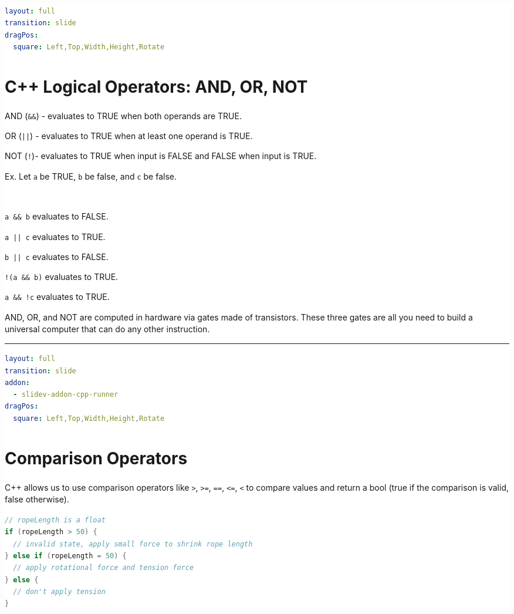 
```yaml
layout: full
transition: slide
dragPos:
  square: Left,Top,Width,Height,Rotate
```

# C++ Logical Operators: AND, OR, NOT

AND (`&&`) - evaluates to TRUE when both operands are TRUE.

OR (`||`) - evaluates to TRUE when at least one operand is TRUE.

NOT (`!`)- evaluates to TRUE when input is FALSE and FALSE when input is TRUE.

Ex. Let `a` be TRUE, `b` be false, and `c` be false.

<br>

`a && b` evaluates to FALSE.

`a || c` evaluates to TRUE.

`b || c` evaluates to FALSE.

`!(a && b)` evaluates to TRUE.

`a && !c` evaluates to TRUE.

<AdmonitionType title="Beyond This Course" type="tip" width="300px" custom="text-lg" v-drag="[548,352,373,144]">
AND, OR, and NOT are computed in hardware via gates made of transistors. These three gates are all you need to build a universal computer that can do any other instruction.
</AdmonitionType>

---

```yaml
layout: full
transition: slide
addon:
  - slidev-addon-cpp-runner
dragPos:
  square: Left,Top,Width,Height,Rotate
```

# Comparison Operators

C++ allows us to use comparison operators like `>`, `>=`, `==`, `<=`, `<` to compare values and return a bool (true if the comparison is valid, false otherwise).

```cpp {all}{class:'!children:text-2xl'}
// ropeLength is a float
if (ropeLength > 50) {
  // invalid state, apply small force to shrink rope length
} else if (ropeLength = 50) {
  // apply rotational force and tension force
} else {
  // don't apply tension
}
```
